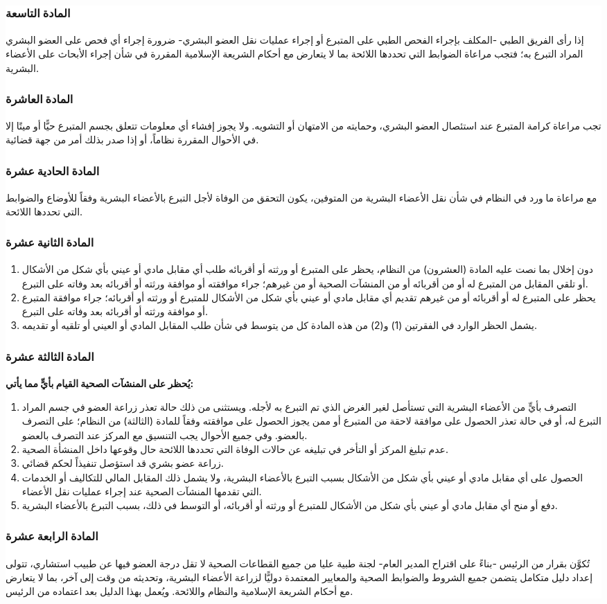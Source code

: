 

### المادة التاسعة

إذا رأى الفريق الطبي -المكلف بإجراء الفحص الطبي على المتبرع أو إجراء عمليات نقل العضو البشري- ضرورة إجراء أي فحص على العضو البشري المراد التبرع به؛ فتجب مراعاة الضوابط التي تحددها اللائحة بما لا يتعارض مع أحكام الشريعة الإسلامية المقررة في شأن إجراء الأبحاث على الأعضاء البشرية.

### المادة العاشرة

تجب مراعاة كرامة المتبرع عند استئصال العضو البشري، وحمايته من الامتهان أو التشويه. ولا يجوز إفشاء أي معلومات تتعلق بجسم المتبرع حيًّا أو ميتًا إلا في الأحوال المقررة نظاماً، أو إذا صدر بذلك أمر من جهة قضائية.

### المادة الحادية عشرة

مع مراعاة ما ورد في النظام في شأن نقل الأعضاء البشرية من المتوفين، يكون التحقق من الوفاة لأجل التبرع بالأعضاء البشرية وفقاً للأوضاع والضوابط التي تحددها اللائحة.

### المادة الثانية عشرة

  1. دون إخلال بما نصت عليه المادة (العشرون) من النظام، يحظر على المتبرع أو ورثته أو أقربائه طلب أي مقابل مادي أو عيني بأي شكل من الأشكال أو تلقي المقابل من المتبرع له أو من أقربائه أو من المنشآت الصحية أو من غيرهم؛ جراء موافقته أو موافقة ورثته أو أقربائه بعد وفاته على التبرع.
  2. يحظر على المتبرع له أو أقربائه أو من غيرهم تقديم أي مقابل مادي أو عيني بأي شكل من الأشكال للمتبرع أو ورثته أو أقربائه؛ جراء موافقة المتبرع أو موافقة ورثته أو أقربائه بعد وفاته على التبرع.
  3. يشمل الحظر الوارد في الفقرتين (1) و(2) من هذه المادة كل من يتوسط في شأن طلب المقابل المادي أو العيني أو تلقيه أو تقديمه.



### المادة الثالثة عشرة

**يُحظر على المنشآت الصحية القيام بأيٍّ مما يأتي:**

  1. التصرف بأيٍّ من الأعضاء البشرية التي تستأصل لغير الغرض الذي تم التبرع به لأجله. ويستثنى من ذلك حالة تعذر زراعة العضو في جسم المراد التبرع له، أو في حالة تعذر الحصول على موافقة لاحقة من المتبرع أو ممن يجوز الحصول على موافقته وفقاً للمادة (الثالثة) من النظام؛ على التصرف بالعضو. وفي جميع الأحوال يجب التنسيق مع المركز عند التصرف بالعضو.
  2. عدم تبليغ المركز أو التأخر في تبليغه عن حالات الوفاة التي تحددها اللائحة حال وقوعها داخل المنشأة الصحية. 
  3. زراعة عضو بشري قد استؤصل تنفيذاً لحكم قضائي. 
  4. الحصول على أي مقابل مادي أو عيني بأي شكل من الأشكال بسبب التبرع بالأعضاء البشرية، ولا يشمل ذلك المقابل المالي للتكاليف أو الخدمات التي تقدمها المنشآت الصحية عند إجراء عمليات نقل الأعضاء.
  5. دفع أو منح أي مقابل مادي أو عيني بأي شكل من الأشكال للمتبرع أو ورثته أو أقربائه، أو التوسط في ذلك، بسبب التبرع بالأعضاء البشرية. 



### المادة الرابعة عشرة

تُكوَّن بقرار من الرئيس -بناءً على اقتراح المدير العام- لجنة طبية عليا من جميع القطاعات الصحية لا تقل درجة العضو فيها عن طبيب استشاري، تتولى إعداد دليل متكامل يتضمن جميع الشروط والضوابط الصحية والمعايير المعتمدة دوليًّا لزراعة الأعضاء البشرية، وتحديثه من وقت إلى آخر، بما لا يتعارض مع أحكام الشريعة الإسلامية والنظام واللائحة. ويُعمل بهذا الدليل بعد اعتماده من الرئيس.
